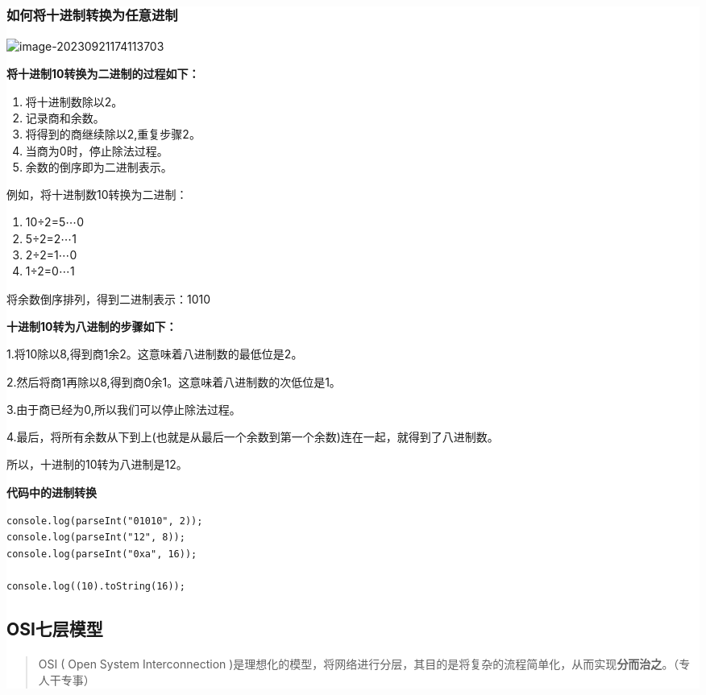 





### 如何将十进制转换为任意进制

![image-20230921174113703](https://blog-picgo-typora.oss-cn-hangzhou.aliyuncs.com/image-20230921174113703.png)

**将十进制10转换为二进制的过程如下：**

1. 将十进制数除以2。
2. 记录商和余数。
3. 将得到的商继续除以2,重复步骤2。
4. 当商为0时，停止除法过程。
5. 余数的倒序即为二进制表示。

例如，将十进制数10转换为二进制：

1. 10÷2=5⋯0
2. 5÷2=2⋯1
3. 2÷2=1⋯0
4. 1÷2=0⋯1

将余数倒序排列，得到二进制表示：1010





**十进制10转为八进制的步骤如下：**

1.将10除以8,得到商1余2。这意味着八进制数的最低位是2。

2.然后将商1再除以8,得到商0余1。这意味着八进制数的次低位是1。

3.由于商已经为0,所以我们可以停止除法过程。

4.最后，将所有余数从下到上(也就是从最后一个余数到第一个余数)连在一起，就得到了八进制数。

所以，十进制的10转为八进制是12。





**代码中的进制转换**

```
console.log(parseInt("01010", 2));
console.log(parseInt("12", 8));
console.log(parseInt("0xa", 16));

console.log((10).toString(16));
```





## OSI七层模型

> OSI ( Open System Interconnection )是理想化的模型，将⽹络进⾏分层，其⽬的是将复杂的流程简单化，从⽽实现**分⽽治之**。（专⼈⼲专事）
